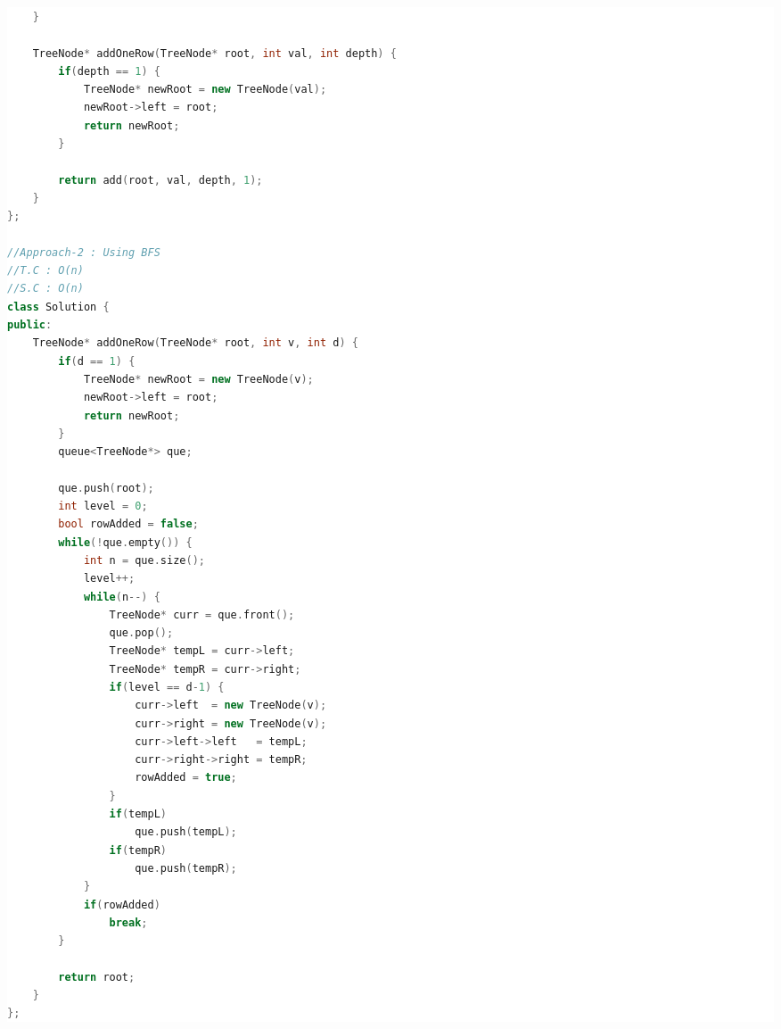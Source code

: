 ```cpp
    }
    
    TreeNode* addOneRow(TreeNode* root, int val, int depth) {
        if(depth == 1) {
            TreeNode* newRoot = new TreeNode(val);
            newRoot->left = root;
            return newRoot;
        }
        
        return add(root, val, depth, 1);
    }
};

//Approach-2 : Using BFS
//T.C : O(n)
//S.C : O(n)
class Solution {
public:
    TreeNode* addOneRow(TreeNode* root, int v, int d) {
        if(d == 1) {
            TreeNode* newRoot = new TreeNode(v);
            newRoot->left = root;
            return newRoot;
        }
        queue<TreeNode*> que;
        
        que.push(root);
        int level = 0;
        bool rowAdded = false;
        while(!que.empty()) {
            int n = que.size();
            level++;
            while(n--) {
                TreeNode* curr = que.front();
                que.pop();
                TreeNode* tempL = curr->left;
                TreeNode* tempR = curr->right;
                if(level == d-1) {
                    curr->left  = new TreeNode(v);
                    curr->right = new TreeNode(v);
                    curr->left->left   = tempL;
                    curr->right->right = tempR;
                    rowAdded = true;
                }
                if(tempL)
                    que.push(tempL);
                if(tempR)
                    que.push(tempR);
            }
            if(rowAdded)
                break;
        }
        
        return root;
    }
};
```
